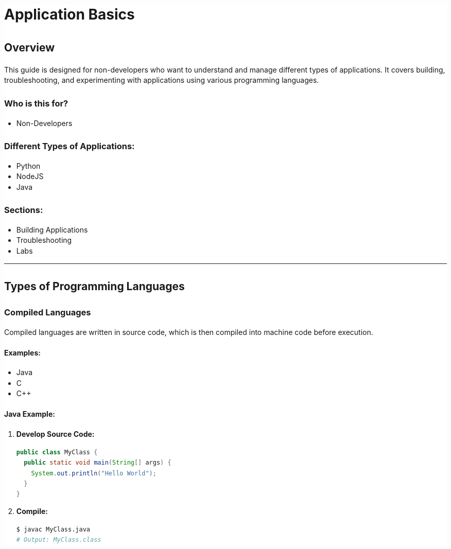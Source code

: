 # Application Basics

## Overview
This guide is designed for non-developers who want to understand and manage different types of applications. It covers building, troubleshooting, and experimenting with applications using various programming languages.

### Who is this for?
- Non-Developers

### Different Types of Applications:
- Python
- NodeJS
- Java

### Sections:
- Building Applications
- Troubleshooting
- Labs

---

## Types of Programming Languages

### Compiled Languages
Compiled languages are written in source code, which is then compiled into machine code before execution.

#### Examples:
- Java
- C
- C++

#### Java Example:

1. **Develop Source Code:**
   ```java
   public class MyClass {
     public static void main(String[] args) {
       System.out.println("Hello World");
     }
   }
   ```

2. **Compile:**
   ```sh
   $ javac MyClass.java
   # Output: MyClass.class
   ```
